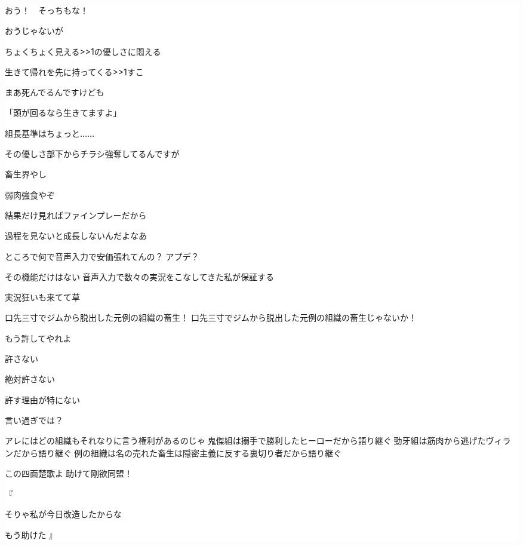 おう！　そっちもな！

おうじゃないが

ちょくちょく見える>>1の優しさに悶える

生きて帰れを先に持ってくる>>1すこ

まあ死んでるんですけども

「頭が回るなら生きてますよ」

組長基準はちょっと……

>>
その優しさ部下からチラシ強奪してるんですが

畜生界やし

弱肉強食やぞ

結果だけ見ればファインプレーだから

過程を見ないと成長しないんだよなあ

ところで何で音声入力で安価張れてんの？
アプデ？

>>
その機能だけはない
音声入力で数々の実況をこなしてきた私が保証する

実況狂いも来てて草

口先三寸でジムから脱出した元例の組織の畜生！
口先三寸でジムから脱出した元例の組織の畜生じゃないか！

もう許してやれよ

許さない

絶対許さない

許す理由が特にない

言い過ぎでは？

アレにはどの組織もそれなりに言う権利があるのじゃ
鬼傑組は搦手で勝利したヒーローだから語り継ぐ
勁牙組は筋肉から逃げたヴィランだから語り継ぐ
例の組織は名の売れた畜生は隠密主義に反する裏切り者だから語り継ぐ

この四面楚歌よ
助けて剛欲同盟！

『
>>
そりゃ私が今日改造したからな

>>
もう助けた
』

